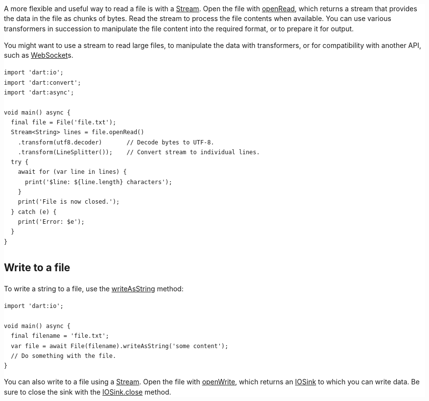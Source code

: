A more flexible and useful way to read a file is with a
[Stream](../dart-async/stream-class). Open the file with
[openRead](file/openread), which returns a stream that provides the data
in the file as chunks of bytes. Read the stream to process the file
contents when available. You can use various transformers in succession
to manipulate the file content into the required format, or to prepare
it for output.

You might want to use a stream to read large files, to manipulate the
data with transformers, or for compatibility with another API, such as
[WebSocket](websocket-class)s.

``` {.language-dart data-language="dart"}
import 'dart:io';
import 'dart:convert';
import 'dart:async';

void main() async {
  final file = File('file.txt');
  Stream<String> lines = file.openRead()
    .transform(utf8.decoder)       // Decode bytes to UTF-8.
    .transform(LineSplitter());    // Convert stream to individual lines.
  try {
    await for (var line in lines) {
      print('$line: ${line.length} characters');
    }
    print('File is now closed.');
  } catch (e) {
    print('Error: $e');
  }
}
```

Write to a file
---------------

To write a string to a file, use the [writeAsString](file/writeasstring)
method:

``` {.language-dart data-language="dart"}
import 'dart:io';

void main() async {
  final filename = 'file.txt';
  var file = await File(filename).writeAsString('some content');
  // Do something with the file.
}
```

You can also write to a file using a
[Stream](../dart-async/stream-class). Open the file with
[openWrite](file/openwrite), which returns an [IOSink](iosink-class) to
which you can write data. Be sure to close the sink with the
[IOSink.close](iosink/close) method.
